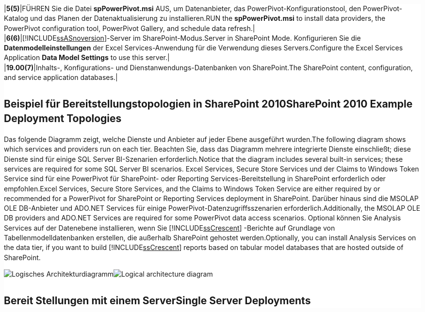 |<span data-ttu-id="b6fe1-234">**5**</span><span class="sxs-lookup"><span data-stu-id="b6fe1-234">**(5)**</span></span>|<span data-ttu-id="b6fe1-235">FÜHREN Sie die Datei **spPowerPivot.msi** AUS, um Datenanbieter, das PowerPivot-Konfigurationstool, den PowerPivot-Katalog und das Planen der Datenaktualisierung zu installieren.</span><span class="sxs-lookup"><span data-stu-id="b6fe1-235">RUN the **spPowerPivot.msi** to install data providers, the PowerPivot configuration tool, PowerPivot Gallery, and schedule data refresh.</span></span>|  
|<span data-ttu-id="b6fe1-236">**6**</span><span class="sxs-lookup"><span data-stu-id="b6fe1-236">**(6)**</span></span>|[!INCLUDE[ssASnoversion](../../includes/ssasnoversion-md.md)]<span data-ttu-id="b6fe1-237">-Server im SharePoint-Modus.</span><span class="sxs-lookup"><span data-stu-id="b6fe1-237">Server in SharePoint Mode.</span></span> <span data-ttu-id="b6fe1-238">Konfigurieren Sie die **Datenmodelleinstellungen** der Excel Services-Anwendung für die Verwendung dieses Servers.</span><span class="sxs-lookup"><span data-stu-id="b6fe1-238">Configure the Excel Services Application **Data Model Settings** to use this server.</span></span>|  
|<span data-ttu-id="b6fe1-239">**19.00**</span><span class="sxs-lookup"><span data-stu-id="b6fe1-239">**(7)**</span></span>|<span data-ttu-id="b6fe1-240">Inhalts-, Konfigurations- und Dienstanwendungs-Datenbanken von SharePoint.</span><span class="sxs-lookup"><span data-stu-id="b6fe1-240">The SharePoint content, configuration, and service application databases.</span></span>|  
  
##  <a name="sharepoint-2010-example-deployment-topologies"></a><a name="bkmk_example_deployments_2010"></a><span data-ttu-id="b6fe1-241">Beispiel für Bereitstellungstopologien in SharePoint 2010</span><span class="sxs-lookup"><span data-stu-id="b6fe1-241">SharePoint 2010 Example Deployment Topologies</span></span>  
 <span data-ttu-id="b6fe1-242">Das folgende Diagramm zeigt, welche Dienste und Anbieter auf jeder Ebene ausgeführt wurden.</span><span class="sxs-lookup"><span data-stu-id="b6fe1-242">The following diagram shows which services and providers run on each tier.</span></span> <span data-ttu-id="b6fe1-243">Beachten Sie, dass das Diagramm mehrere integrierte Dienste einschließt; diese Dienste sind für einige SQL Server BI-Szenarien erforderlich.</span><span class="sxs-lookup"><span data-stu-id="b6fe1-243">Notice that the diagram includes several built-in services; these services are required for some SQL Server BI scenarios.</span></span> <span data-ttu-id="b6fe1-244">Excel Services, Secure Store Services und der Claims to Windows Token Service sind für eine PowerPivot für SharePoint- oder Reporting Services-Bereitstellung in SharePoint erforderlich oder empfohlen.</span><span class="sxs-lookup"><span data-stu-id="b6fe1-244">Excel Services, Secure Store Services, and the Claims to Windows Token Service are either required by or recommended for a PowerPivot for SharePoint or Reporting Services deployment in SharePoint.</span></span> <span data-ttu-id="b6fe1-245">Darüber hinaus sind die MSOLAP OLE DB-Anbieter und ADO.NET Services für einige PowerPivot-Datenzugriffsszenarien erforderlich.</span><span class="sxs-lookup"><span data-stu-id="b6fe1-245">Additionally, the MSOLAP OLE DB providers and ADO.NET Services are required for some PowerPivot data access scenarios.</span></span> <span data-ttu-id="b6fe1-246">Optional können Sie Analysis Services auf der Datenebene installieren, wenn Sie [!INCLUDE[ssCrescent](../../includes/sscrescent-md.md)] -Berichte auf Grundlage von Tabellenmodelldatenbanken erstellen, die außerhalb SharePoint gehostet werden.</span><span class="sxs-lookup"><span data-stu-id="b6fe1-246">Optionally, you can install Analysis Services on the data tier, if you want to build [!INCLUDE[ssCrescent](../../includes/sscrescent-md.md)] reports based on tabular model databases that are hosted outside of SharePoint.</span></span>  
  
 <span data-ttu-id="b6fe1-247">![Logisches Architekturdiagramm](../../../2014/sql-server/install/media/sql11bisetup.gif "Logisches Architekturdiagramm")</span><span class="sxs-lookup"><span data-stu-id="b6fe1-247">![Logical architecture diagram](../../../2014/sql-server/install/media/sql11bisetup.gif "Logical architecture diagram")</span></span>  
  
##  <a name="single-server-deployments"></a><a name="bkmk_sharepoint2010_1server"></a><span data-ttu-id="b6fe1-248">Bereit Stellungen mit einem Server</span><span class="sxs-lookup"><span data-stu-id="b6fe1-248">Single Server Deployments</span></span>  